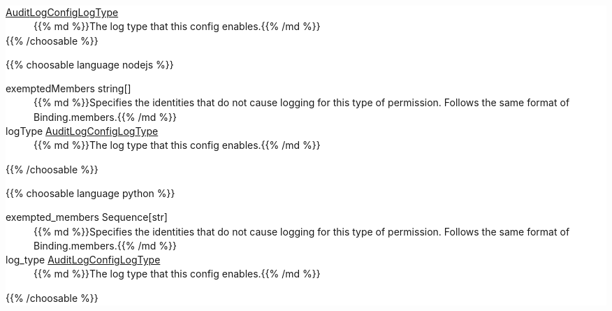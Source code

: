 </span>
        <span class="property-indicator"></span>
        <span class="property-type"><a href="#auditlogconfiglogtype">Audit<wbr>Log<wbr>Config<wbr>Log<wbr>Type</a></span>
    </dt>
    <dd>{{% md %}}The log type that this config enables.{{% /md %}}</dd></dl>
{{% /choosable %}}

{{% choosable language nodejs %}}
<dl class="resources-properties"><dt class="property-optional"
            title="Optional">
        <span id="exemptedmembers_nodejs">
<a href="#exemptedmembers_nodejs" style="color: inherit; text-decoration: inherit;">exempted<wbr>Members</a>
</span>
        <span class="property-indicator"></span>
        <span class="property-type">string[]</span>
    </dt>
    <dd>{{% md %}}Specifies the identities that do not cause logging for this type of permission. Follows the same format of Binding.members.{{% /md %}}</dd><dt class="property-optional"
            title="Optional">
        <span id="logtype_nodejs">
<a href="#logtype_nodejs" style="color: inherit; text-decoration: inherit;">log<wbr>Type</a>
</span>
        <span class="property-indicator"></span>
        <span class="property-type"><a href="#auditlogconfiglogtype">Audit<wbr>Log<wbr>Config<wbr>Log<wbr>Type</a></span>
    </dt>
    <dd>{{% md %}}The log type that this config enables.{{% /md %}}</dd></dl>
{{% /choosable %}}

{{% choosable language python %}}
<dl class="resources-properties"><dt class="property-optional"
            title="Optional">
        <span id="exempted_members_python">
<a href="#exempted_members_python" style="color: inherit; text-decoration: inherit;">exempted_<wbr>members</a>
</span>
        <span class="property-indicator"></span>
        <span class="property-type">Sequence[str]</span>
    </dt>
    <dd>{{% md %}}Specifies the identities that do not cause logging for this type of permission. Follows the same format of Binding.members.{{% /md %}}</dd><dt class="property-optional"
            title="Optional">
        <span id="log_type_python">
<a href="#log_type_python" style="color: inherit; text-decoration: inherit;">log_<wbr>type</a>
</span>
        <span class="property-indicator"></span>
        <span class="property-type"><a href="#auditlogconfiglogtype">Audit<wbr>Log<wbr>Config<wbr>Log<wbr>Type</a></span>
    </dt>
    <dd>{{% md %}}The log type that this config enables.{{% /md %}}</dd></dl>
{{% /choosable %}}
